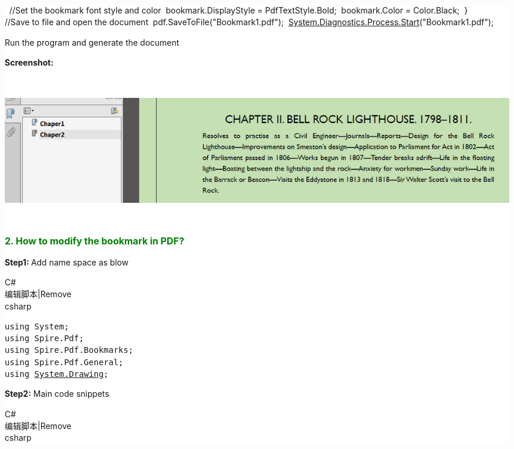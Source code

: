 &nbsp;
<span class="cs__com">//Set&nbsp;the&nbsp;bookmark&nbsp;font&nbsp;style&nbsp;and&nbsp;color</span>&nbsp;
bookmark.DisplayStyle&nbsp;=&nbsp;PdfTextStyle.Bold;&nbsp;
bookmark.Color&nbsp;=&nbsp;Color.Black;&nbsp;
}&nbsp;
<span class="cs__com">//Save&nbsp;to&nbsp;file&nbsp;and&nbsp;open&nbsp;the&nbsp;document</span>&nbsp;
pdf.SaveToFile(<span class="cs__string">&quot;Bookmark1.pdf&quot;</span>);&nbsp;
<a class="libraryLink" href="https://msdn.microsoft.com/en-US/library/System.Diagnostics.Process.Start.aspx" target="_blank" title="Auto generated link to System.Diagnostics.Process.Start">System.Diagnostics.Process.Start</a>(<span class="cs__string">&quot;Bookmark1.pdf&quot;</span>);&nbsp;</pre>
</div>
</div>
</div>
<p>Run the program and generate the document</p>
<p><strong>Screenshot:</strong></p>
<p><img id="185015" src="185015-12.png" alt="" width="1197" height="250"></p>
<p><span style="color:#008000; font-size:medium"><strong>2. How to modify the bookmark in PDF?</strong></span></p>
<p><strong>Step1: </strong>Add name space as blow</p>
<div class="scriptcode">
<div class="pluginEditHolder" pluginCommand="mceScriptCode">
<div class="title"><span>C#</span></div>
<div class="pluginLinkHolder"><span class="pluginEditHolderLink">编辑脚本</span>|<span class="pluginRemoveHolderLink">Remove</span></div>
<span class="hidden">csharp</span>

<div class="preview">
<pre class="csharp"><span class="cs__keyword">using</span>&nbsp;System;&nbsp;
<span class="cs__keyword">using</span>&nbsp;Spire.Pdf;&nbsp;
<span class="cs__keyword">using</span>&nbsp;Spire.Pdf.Bookmarks;&nbsp;
<span class="cs__keyword">using</span>&nbsp;Spire.Pdf.General;&nbsp;
<span class="cs__keyword">using</span>&nbsp;<a class="libraryLink" href="https://msdn.microsoft.com/en-US/library/System.Drawing.aspx" target="_blank" title="Auto generated link to System.Drawing">System.Drawing</a>;&nbsp;</pre>
</div>
</div>
</div>
<p><strong>Step2:</strong> Main code snippets</p>
<div class="scriptcode">
<div class="pluginEditHolder" pluginCommand="mceScriptCode">
<div class="title"><span>C#</span></div>
<div class="pluginLinkHolder"><span class="pluginEditHolderLink">编辑脚本</span>|<span class="pluginRemoveHolderLink">Remove</span></div>
<span class="hidden">csharp</span>
